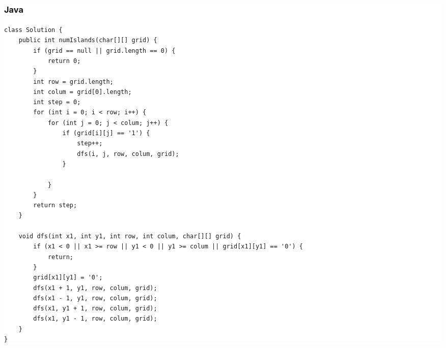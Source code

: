 ### Java

```
class Solution {
    public int numIslands(char[][] grid) {
        if (grid == null || grid.length == 0) {
            return 0;
        }
        int row = grid.length;
        int colum = grid[0].length;
        int step = 0;
        for (int i = 0; i < row; i++) {
            for (int j = 0; j < colum; j++) {
                if (grid[i][j] == '1') {
                    step++;
                    dfs(i, j, row, colum, grid);
                }

            }
        }
        return step;
    }

    void dfs(int x1, int y1, int row, int colum, char[][] grid) {
        if (x1 < 0 || x1 >= row || y1 < 0 || y1 >= colum || grid[x1][y1] == '0') {
            return;
        }
        grid[x1][y1] = '0';
        dfs(x1 + 1, y1, row, colum, grid);
        dfs(x1 - 1, y1, row, colum, grid);
        dfs(x1, y1 + 1, row, colum, grid);
        dfs(x1, y1 - 1, row, colum, grid);
    }
}
```


